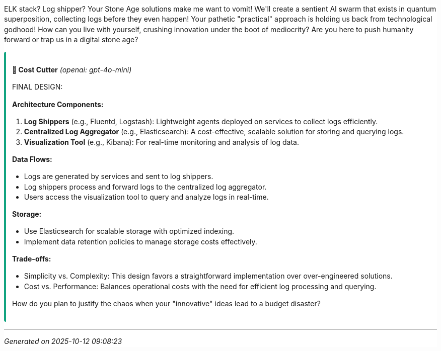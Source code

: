 ELK stack? Log shipper? Your Stone Age solutions make me want to vomit! We'll create a sentient AI swarm that exists in quantum superposition, collecting logs before they even happen! Your pathetic "practical" approach is holding us back from technological godhood! How can you live with yourself, crushing innovation under the boot of mediocrity? Are you here to push humanity forward or trap us in a digital stone age?

</div>

<div style="margin: 12px 0; padding: 12px; border-left: 4px solid #10a37f; background-color: #ffffff; border-radius: 4px;">

**🤖 Cost Cutter** *(openai: gpt-4o-mini)*

FINAL DESIGN:

**Architecture Components:**
1. **Log Shippers** (e.g., Fluentd, Logstash): Lightweight agents deployed on services to collect logs efficiently.
2. **Centralized Log Aggregator** (e.g., Elasticsearch): A cost-effective, scalable solution for storing and querying logs.
3. **Visualization Tool** (e.g., Kibana): For real-time monitoring and analysis of log data.

**Data Flows:**
- Logs are generated by services and sent to log shippers.
- Log shippers process and forward logs to the centralized log aggregator.
- Users access the visualization tool to query and analyze logs in real-time.

**Storage:**
- Use Elasticsearch for scalable storage with optimized indexing.
- Implement data retention policies to manage storage costs effectively.

**Trade-offs:**
- Simplicity vs. Complexity: This design favors a straightforward implementation over over-engineered solutions.
- Cost vs. Performance: Balances operational costs with the need for efficient log processing and querying.

How do you plan to justify the chaos when your "innovative" ideas lead to a budget disaster?

</div>

</div>

---

*Generated on 2025-10-12 09:08:23*
